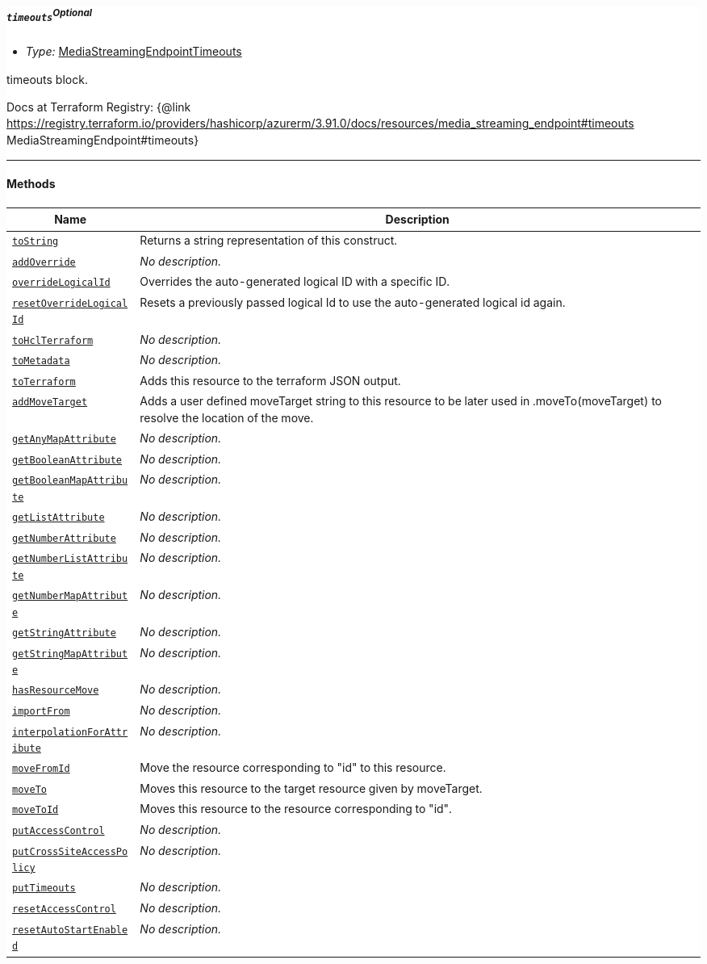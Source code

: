 ##### `timeouts`<sup>Optional</sup> <a name="timeouts" id="@cdktf/provider-azurerm.mediaStreamingEndpoint.MediaStreamingEndpoint.Initializer.parameter.timeouts"></a>

- *Type:* <a href="#@cdktf/provider-azurerm.mediaStreamingEndpoint.MediaStreamingEndpointTimeouts">MediaStreamingEndpointTimeouts</a>

timeouts block.

Docs at Terraform Registry: {@link https://registry.terraform.io/providers/hashicorp/azurerm/3.91.0/docs/resources/media_streaming_endpoint#timeouts MediaStreamingEndpoint#timeouts}

---

#### Methods <a name="Methods" id="Methods"></a>

| **Name** | **Description** |
| --- | --- |
| <code><a href="#@cdktf/provider-azurerm.mediaStreamingEndpoint.MediaStreamingEndpoint.toString">toString</a></code> | Returns a string representation of this construct. |
| <code><a href="#@cdktf/provider-azurerm.mediaStreamingEndpoint.MediaStreamingEndpoint.addOverride">addOverride</a></code> | *No description.* |
| <code><a href="#@cdktf/provider-azurerm.mediaStreamingEndpoint.MediaStreamingEndpoint.overrideLogicalId">overrideLogicalId</a></code> | Overrides the auto-generated logical ID with a specific ID. |
| <code><a href="#@cdktf/provider-azurerm.mediaStreamingEndpoint.MediaStreamingEndpoint.resetOverrideLogicalId">resetOverrideLogicalId</a></code> | Resets a previously passed logical Id to use the auto-generated logical id again. |
| <code><a href="#@cdktf/provider-azurerm.mediaStreamingEndpoint.MediaStreamingEndpoint.toHclTerraform">toHclTerraform</a></code> | *No description.* |
| <code><a href="#@cdktf/provider-azurerm.mediaStreamingEndpoint.MediaStreamingEndpoint.toMetadata">toMetadata</a></code> | *No description.* |
| <code><a href="#@cdktf/provider-azurerm.mediaStreamingEndpoint.MediaStreamingEndpoint.toTerraform">toTerraform</a></code> | Adds this resource to the terraform JSON output. |
| <code><a href="#@cdktf/provider-azurerm.mediaStreamingEndpoint.MediaStreamingEndpoint.addMoveTarget">addMoveTarget</a></code> | Adds a user defined moveTarget string to this resource to be later used in .moveTo(moveTarget) to resolve the location of the move. |
| <code><a href="#@cdktf/provider-azurerm.mediaStreamingEndpoint.MediaStreamingEndpoint.getAnyMapAttribute">getAnyMapAttribute</a></code> | *No description.* |
| <code><a href="#@cdktf/provider-azurerm.mediaStreamingEndpoint.MediaStreamingEndpoint.getBooleanAttribute">getBooleanAttribute</a></code> | *No description.* |
| <code><a href="#@cdktf/provider-azurerm.mediaStreamingEndpoint.MediaStreamingEndpoint.getBooleanMapAttribute">getBooleanMapAttribute</a></code> | *No description.* |
| <code><a href="#@cdktf/provider-azurerm.mediaStreamingEndpoint.MediaStreamingEndpoint.getListAttribute">getListAttribute</a></code> | *No description.* |
| <code><a href="#@cdktf/provider-azurerm.mediaStreamingEndpoint.MediaStreamingEndpoint.getNumberAttribute">getNumberAttribute</a></code> | *No description.* |
| <code><a href="#@cdktf/provider-azurerm.mediaStreamingEndpoint.MediaStreamingEndpoint.getNumberListAttribute">getNumberListAttribute</a></code> | *No description.* |
| <code><a href="#@cdktf/provider-azurerm.mediaStreamingEndpoint.MediaStreamingEndpoint.getNumberMapAttribute">getNumberMapAttribute</a></code> | *No description.* |
| <code><a href="#@cdktf/provider-azurerm.mediaStreamingEndpoint.MediaStreamingEndpoint.getStringAttribute">getStringAttribute</a></code> | *No description.* |
| <code><a href="#@cdktf/provider-azurerm.mediaStreamingEndpoint.MediaStreamingEndpoint.getStringMapAttribute">getStringMapAttribute</a></code> | *No description.* |
| <code><a href="#@cdktf/provider-azurerm.mediaStreamingEndpoint.MediaStreamingEndpoint.hasResourceMove">hasResourceMove</a></code> | *No description.* |
| <code><a href="#@cdktf/provider-azurerm.mediaStreamingEndpoint.MediaStreamingEndpoint.importFrom">importFrom</a></code> | *No description.* |
| <code><a href="#@cdktf/provider-azurerm.mediaStreamingEndpoint.MediaStreamingEndpoint.interpolationForAttribute">interpolationForAttribute</a></code> | *No description.* |
| <code><a href="#@cdktf/provider-azurerm.mediaStreamingEndpoint.MediaStreamingEndpoint.moveFromId">moveFromId</a></code> | Move the resource corresponding to "id" to this resource. |
| <code><a href="#@cdktf/provider-azurerm.mediaStreamingEndpoint.MediaStreamingEndpoint.moveTo">moveTo</a></code> | Moves this resource to the target resource given by moveTarget. |
| <code><a href="#@cdktf/provider-azurerm.mediaStreamingEndpoint.MediaStreamingEndpoint.moveToId">moveToId</a></code> | Moves this resource to the resource corresponding to "id". |
| <code><a href="#@cdktf/provider-azurerm.mediaStreamingEndpoint.MediaStreamingEndpoint.putAccessControl">putAccessControl</a></code> | *No description.* |
| <code><a href="#@cdktf/provider-azurerm.mediaStreamingEndpoint.MediaStreamingEndpoint.putCrossSiteAccessPolicy">putCrossSiteAccessPolicy</a></code> | *No description.* |
| <code><a href="#@cdktf/provider-azurerm.mediaStreamingEndpoint.MediaStreamingEndpoint.putTimeouts">putTimeouts</a></code> | *No description.* |
| <code><a href="#@cdktf/provider-azurerm.mediaStreamingEndpoint.MediaStreamingEndpoint.resetAccessControl">resetAccessControl</a></code> | *No description.* |
| <code><a href="#@cdktf/provider-azurerm.mediaStreamingEndpoint.MediaStreamingEndpoint.resetAutoStartEnabled">resetAutoStartEnabled</a></code> | *No description.* |